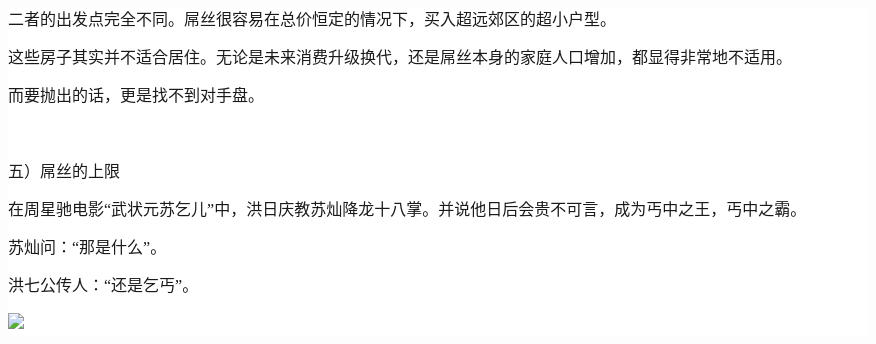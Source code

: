 <span style="font-size:16px;line-height:150%;font-family:楷体">
</span>
</p>
<p style="line-height:150%">
<span style="font-size:16px;line-height:150%;font-family:楷体">
          二者的出发点完全不同。屌丝很容易在总价恒定的情况下，买入超远郊区的超小户型。
         </span>
</p>
<p style="line-height:150%">
<span style="font-size:16px;line-height:150%;font-family:楷体">
          这些房子其实并不适合居住。无论是未来消费升级换代，还是屌丝本身的家庭人口增加，都显得非常地不适用。
         </span>
</p>
<p style="line-height:150%">
<span style="font-size:16px;line-height:150%;font-family:楷体">
</span>
</p>
<p style="line-height:150%">
<span style="font-size:16px;line-height:150%;font-family:楷体">
          而要抛出的话，更是找不到对手盘。
         </span>
</p>
<p style="line-height:150%">
<span style="font-size:16px;line-height:150%;font-family:楷体">
</span>
<br/>
</p>
<p style="line-height:150%">
<span style="font-size:16px;line-height:150%;font-family:楷体">
</span>
</p>
<p style="line-height:150%">
<span style="font-size:16px;line-height:150%;font-family:楷体">
</span>
</p>
<p style="line-height:150%">
<span style="font-size:16px;line-height:150%;font-family:楷体">
          五）屌丝的上限
         </span>
</p>
<p style="line-height:150%">
<span style="font-size:16px;line-height:150%;font-family:楷体">
</span>
</p>
<p style="line-height:150%">
<span style="font-size:16px;line-height:150%;font-family:楷体">
          在周星驰电影“武状元苏乞儿”中，洪日庆教苏灿降龙十八掌。并说他日后会贵不可言，成为丐中之王，丐中之霸。
         </span>
</p>
<p style="line-height:150%">
<span style="font-size:16px;line-height:150%;font-family:楷体">
          苏灿问：“那是什么”。
         </span>
</p>
<p style="line-height:150%">
<span style="font-size:16px;line-height:150%;font-family:楷体">
          洪七公传人：“还是乞丐”。
         </span>
</p>
<p style="line-height:150%">
<span style="font-size:16px;line-height:150%;font-family:楷体">
<img data-ratio="0.5632411067193676" data-s="300,640" data-src="" data-type="jpeg" data-w="" src="{{ '/img/Ok4hZ0tV6r5sAMdJKezBYCmn0kzAPXVdqcZWeBxGJnHom3DuBTvb43UMmldg2KRox1Uyib8h9XaDn7ZDnIIQnPA.jpeg' | prepend: site.img | replace: '//','/' }}"/>
<br/>